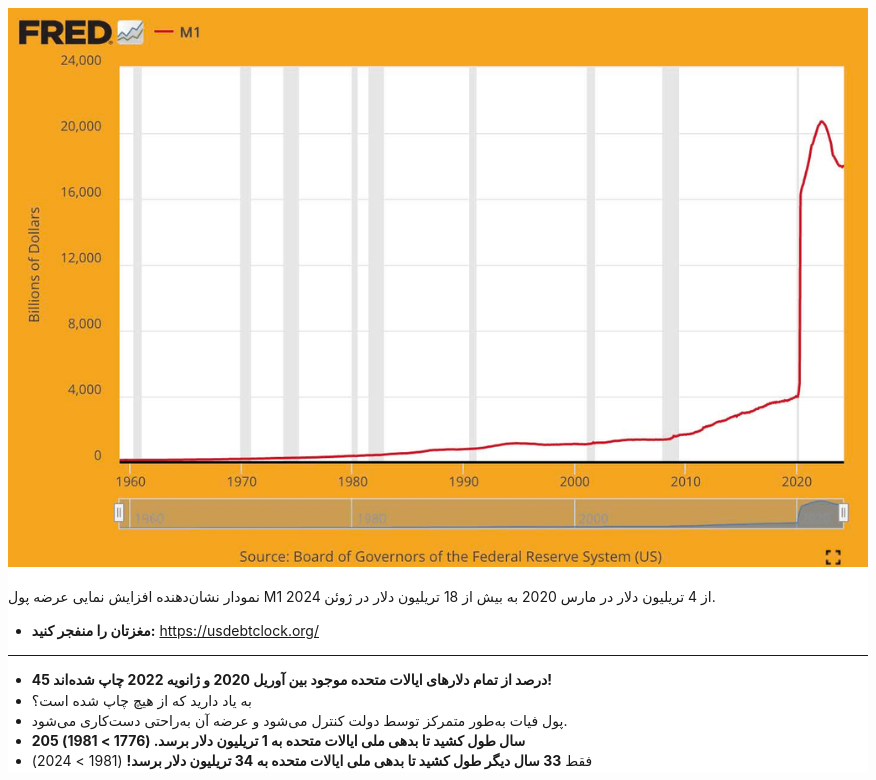![نمودار نشان‌دهنده M1 نمایی](figure-03-mi.png)

نمودار نشان‌دهنده افزایش نمایی عرضه پول M1 از
4 تریلیون دلار در مارس 2020 به بیش از 18 تریلیون دلار در ژوئن 2024.

* **مغزتان را منفجر کنید:** https://usdebtclock.org/
---
* **45 درصد از تمام دلارهای ایالات متحده موجود بین آوریل 2020 و ژانویه 2022 چاپ شده‌اند!**
* به یاد دارید که از هیچ چاپ شده است؟
* پول فیات به‌طور متمرکز توسط دولت کنترل می‌شود و
عرضه آن به‌راحتی دست‌کاری می‌شود.
* **205 سال طول کشید تا بدهی ملی ایالات متحده به
1 تریلیون دلار برسد. (1776 > 1981)**
* فقط **33 سال دیگر طول کشید تا بدهی ملی ایالات متحده
به 34 تریلیون دلار برسد!** (1981 > 2024)

